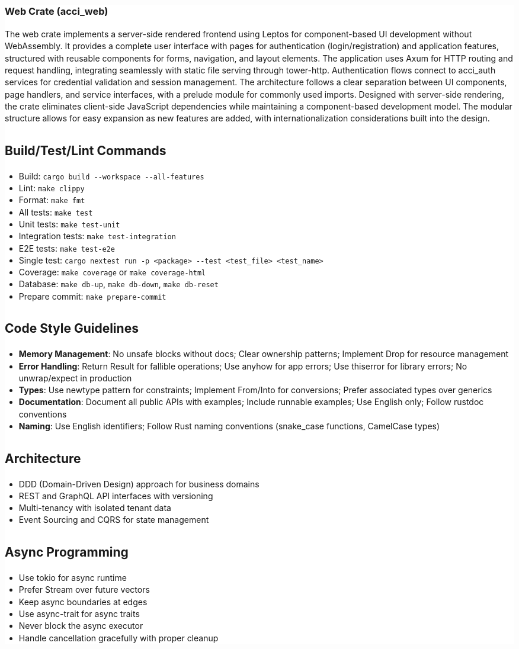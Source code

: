 ### Web Crate (acci_web)

The web crate implements a server-side rendered frontend using Leptos for component-based UI development without WebAssembly. It provides a complete user interface with pages for authentication (login/registration) and application features, structured with reusable components for forms, navigation, and layout elements. The application uses Axum for HTTP routing and request handling, integrating seamlessly with static file serving through tower-http. Authentication flows connect to acci_auth services for credential validation and session management. The architecture follows a clear separation between UI components, page handlers, and service interfaces, with a prelude module for commonly used imports. Designed with server-side rendering, the crate eliminates client-side JavaScript dependencies while maintaining a component-based development model. The modular structure allows for easy expansion as new features are added, with internationalization considerations built into the design.

## Build/Test/Lint Commands

- Build: `cargo build --workspace --all-features`
- Lint: `make clippy`
- Format: `make fmt`
- All tests: `make test`
- Unit tests: `make test-unit`
- Integration tests: `make test-integration`
- E2E tests: `make test-e2e`
- Single test: `cargo nextest run -p <package> --test <test_file> <test_name>`
- Coverage: `make coverage` or `make coverage-html`
- Database: `make db-up`, `make db-down`, `make db-reset`
- Prepare commit: `make prepare-commit`

## Code Style Guidelines

- **Memory Management**: No unsafe blocks without docs; Clear ownership patterns; Implement Drop for resource management
- **Error Handling**: Return Result for fallible operations; Use anyhow for app errors; Use thiserror for library errors; No unwrap/expect in production
- **Types**: Use newtype pattern for constraints; Implement From/Into for conversions; Prefer associated types over generics
- **Documentation**: Document all public APIs with examples; Include runnable examples; Use English only; Follow rustdoc conventions
- **Naming**: Use English identifiers; Follow Rust naming conventions (snake_case functions, CamelCase types)

## Architecture

- DDD (Domain-Driven Design) approach for business domains
- REST and GraphQL API interfaces with versioning
- Multi-tenancy with isolated tenant data
- Event Sourcing and CQRS for state management

## Async Programming

- Use tokio for async runtime
- Prefer Stream over future vectors
- Keep async boundaries at edges
- Use async-trait for async traits
- Never block the async executor
- Handle cancellation gracefully with proper cleanup
